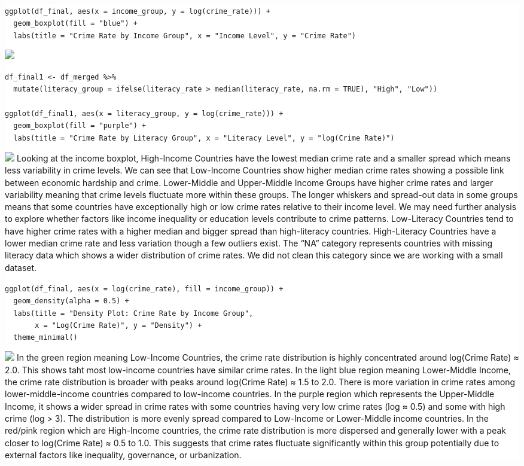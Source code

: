     ggplot(df_final, aes(x = income_group, y = log(crime_rate))) +
      geom_boxplot(fill = "blue") +
      labs(title = "Crime Rate by Income Group", x = "Income Level", y = "Crime Rate")

![](midterm_files/figure-markdown_strict/unnamed-chunk-12-1.png)

    df_final1 <- df_merged %>%
      mutate(literacy_group = ifelse(literacy_rate > median(literacy_rate, na.rm = TRUE), "High", "Low"))

    ggplot(df_final1, aes(x = literacy_group, y = log(crime_rate))) +
      geom_boxplot(fill = "purple") +
      labs(title = "Crime Rate by Literacy Group", x = "Literacy Level", y = "log(Crime Rate)")

![](midterm_files/figure-markdown_strict/unnamed-chunk-12-2.png) Looking
at the income boxplot, High-Income Countries have the lowest median
crime rate and a smaller spread which means less variability in crime
levels. We can see that Low-Income Countries show higher median crime
rates showing a possible link between economic hardship and crime.
Lower-Middle and Upper-Middle Income Groups have higher crime rates and
larger variability meaning that crime levels fluctuate more within these
groups. The longer whiskers and spread-out data in some groups means
that some countries have exceptionally high or low crime rates relative
to their income level. We may need further analysis to explore whether
factors like income inequality or education levels contribute to crime
patterns. Low-Literacy Countries tend to have higher crime rates with a
higher median and bigger spread than high-literacy countries.
High-Literacy Countries have a lower median crime rate and less
variation though a few outliers exist. The “NA” category represents
countries with missing literacy data which shows a wider distribution of
crime rates. We did not clean this category since we are working with a
small dataset.

    ggplot(df_final, aes(x = log(crime_rate), fill = income_group)) +
      geom_density(alpha = 0.5) +
      labs(title = "Density Plot: Crime Rate by Income Group",
           x = "Log(Crime Rate)", y = "Density") +
      theme_minimal()

![](midterm_files/figure-markdown_strict/unnamed-chunk-13-1.png) In the
green region meaning Low-Income Countries, the crime rate distribution
is highly concentrated around log(Crime Rate) ≈ 2.0. This shows taht
most low-income countries have similar crime rates. In the light blue
region meaning Lower-Middle Income, the crime rate distribution is
broader with peaks around log(Crime Rate) ≈ 1.5 to 2.0. There is more
variation in crime rates among lower-middle-income countries compared to
low-income countries. In the purple region which represents the
Upper-Middle Income, it shows a wider spread in crime rates with some
countries having very low crime rates (log ≈ 0.5) and some with high
crime (log &gt; 3). The distribution is more evenly spread compared to
Low-Income or Lower-Middle income countries. In the red/pink region
which are High-Income countries, the crime rate distribution is more
dispersed and generally lower with a peak closer to log(Crime Rate) ≈
0.5 to 1.0. This suggests that crime rates fluctuate significantly
within this group potentially due to external factors like inequality,
governance, or urbanization.
